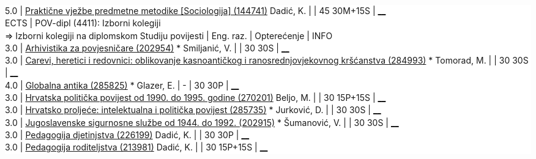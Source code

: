 5.0 |  [Praktične vježbe predmetne metodike [Sociologija] (144741)](https://www.fhs.hr/predmet/pvpms_a) Dadić, K. |  | 45 30M+15S |  [__](javascript:show_window\('/.cms/predmet_info?_v1=oPAYjx82P5ZdPBc6JqJ9NtkWeV1A9jUuMPFweGdmcEwBej5B50tgMbD2GbMTsMsd2a_AoT-TCDpp4E4TQPCNO7zY3oGrtMmSbr1zxO-0kaZeWnGf6IKOCdVp2ZK9aJ427Rm8tg5xeghBpkbfEhsxU-mAiGUTZzDyzCtpv3YgmPhu71VV26kwjZoPQYO4X73w2zzoyw==&_v1flags=17Q_1rhgP6tekUx15KZKpDv7JbDiFIHlJzDlj3_tJX2vZ0Tkujy0-uKl7Qi1PpekQ_lVtQnpTZ2HD9JcxuSdrTCGVsT7plceyexUU6tumnCWkXRjvBPwRzAntiNUVo1H1TysAoKt_npRFwlm0JyJBX3qxeHURc6no1dBOhlWuEe3SkGF&_lid=82933&_rand=0',%20''\))  
ECTS | POV-dipl (4411): Izborni kolegiji   
=> Izborni kolegiji na diplomskom Studiju povijesti  | Eng. raz. | Opterećenje | INFO  
3.0 |  [Arhivistika za povjesničare (202954)](https://www.fhs.hr/predmet/azp_b) * Smiljanić, V. |  | 30 30S |  [__](javascript:show_window\('/.cms/predmet_info?_v1=0L8flB-FwMWnDz20HTPJjSVh-gkh5OcaJk-N6bWuZkK8NMWF9RLLBu7QtLJqGaqOr4rrmNb4fuDi2Q6Krn17EdvQq8W0m01Gh_fAN9FnrZHpS8KwSZLID8E9LtCpRFOinLZ8I9amja94yxeTi_evwqUI45aozkSaMwHi3w0oXSh4oe2dSwsWE5qf6ZrsQ4f0HF-gKQ==&_v1flags=lqJ42SFDk4nhe1sp144QwGEgt2cOxJd6g9dfJHifKiGXsJ75I5qHQZUaT5OBjAx7adkmI4kAYaeOXpqlrBgIm0Z7CHQRqjLLnl3IqNhLVrxfsxAnSNZxwjga1s5x26P7rYdbUt7UrjblbvZ6DGDjmA4tyM95KLZwwrAghtNmZiNvfy-4&_lid=82933&_rand=0',%20''\))  
3.0 |  [Carevi, heretici i redovnici: oblikovanje kasnoantičkog i ranosrednjovjekovnog kršćanstva (284993)](https://www.fhs.hr/predmet/chrokrk) * Tomorad, M. |  | 30 30S |  [__](javascript:show_window\('/.cms/predmet_info?_v1=BpzYE65_zc_ucyqwtDeBwLTvkn4G4coj57vwBb-Ko_goxwVJD_b6uTaq5lnBBMv8_sSxZcwvZN-a6vlN4hQqQ8F4ChWv3PXqfBLEOfbHjg6Xo8ZiM5ngFmT9cUbJDV_mV5GZQZgeoVijkFUToRBr5y5SHpCoe7yTWMrn9INkDVPIzBxCs-N5onI8Y-hXQnB4aUIiwQ==&_v1flags=fqjRW_nSvDOm8OIaiP-zVnzv71sLVbpMYZbFvoK6n7ob1Hxyc4JWyxQ2w0GkHF5RHaxZryo_5dmNG17y0kvjTKqLbrl3HPA-V3IopFjzj4S5cIsKsmxbIlZTadw5wAdJ9xNa-z8cgZVuLBMnajHbdO_9kG_kOKiUIBcgT6oTPu717jb0&_lid=82933&_rand=0',%20''\))  
4.0 |  [Globalna antika (285825)](https://www.fhs.hr/predmet/gloant) * Glazer, E. |  -  | 30 30P |  [__](javascript:show_window\('/.cms/predmet_info?_v1=QqCBxtXRShEvE6Pmk3kbd4VtPg1B5Q6SftAKmxiR4nFwE4GsqiedQAOrQwwdmkVLKvLizCzwj3vjUWwmEtsvQ2qe_rs30audFna4M1LkaY5MIJ4kQEA5qQ8G5P71eRE4sMl0pwzfwjE6L3JE2AkwsBAiOLWQkXNew8Ql7pi6eXIrxcQMHCCONrm09pk92yikNZmqCQ==&_v1flags=m3ocQdfDcntTo1ce4v1B_AgTctQCkrazZ5kV_DwPiI1VPXuYBifhSw7GX7W-wk3QLI2_IrMy8nPF0kcr2MrzWXnq80lAudPdUeq-7Yx1TaF080ucw0R2cqPNiUyzQRAYV1dg95lyM54ITOoz0vjsdwKn-zHg5oszKcTHm6rkZrZc2DEL&_lid=82933&_rand=0',%20''\))  
3.0 |  [Hrvatska politička povijest od 1990. do 1995. godine (270201)](https://www.fhs.hr/predmet/hppo1d1g_a) Beljo, M. |  | 30 15P+15S |  [__](javascript:show_window\('/.cms/predmet_info?_v1=8YqahXXQnnegOaovkaGTt6FLjXjAhC-k7Up20yEwfqCnBZIXIjXVsQQLR2G10Lovw_zYC4pqfrsJoQ3hOPCqPQIdLX6T0Fb8MIzZbd46PRAwD0fWw6E7PdrQX0w0AUbayl1fpBAtam9vQ4hqlXNhMF8pSpR3B4NWeEBthwOGHkB_mntCIC8n7ssisCwZ_Ovv7YLciQ==&_v1flags=g9McQcrDATW4MO_bYOS1jxtGqjl44zwhg2rhWsLZ_fJgKcSUCBFluVtwGBAdVfgJy1KxiUXdaTatjPmHIZJ6sIU5L6JfbUkz4czoEtkSOfxbnyt4K6TazjzSGzisSqWN0e5xViIKRbZNEHnROClhJkftts1eJ6W7DIMQdccMDe_AQfo4&_lid=82933&_rand=0',%20''\))  
3.0 |  [Hrvatsko proljeće: intelektualna i politička povijest (285735)](https://www.fhs.hr/predmet/hpipp) * Jurković, D. |  | 30 30S |  [__](javascript:show_window\('/.cms/predmet_info?_v1=Drp-njFYTm1leThw_KZnngMvCN1UsvWCF9XIQZnq3t7T2tTWuNgJgf895gbMArUdhiW5SNcpJ_HBxZqkmPljdYgdTGjycAmq9CSsoWZ-ZUGM2rzouFxxXc0KK65DefkpkBbfUtZyfppBzxonnR5P5aQWicnAf8S7DvW8_2NFaRnGlh9leWZ8e6UUhekUX9kzdKKR9g==&_v1flags=pTcyZsseJYB3H9Y60iqPhQGSNUat1Oo6TXJZgvFzfv9qUMWsSjr_SiBm94Hld9A-0hhBxhKRuh3oPJMsqe4bztgEY5EcYuhzh_VjKNL2qnT3Os4MDFKQRcuYiBL5RudBNlP-Dm8CCZRhWMQe-POucRvW7rtAcCWwZxQ1Iqs80KhBb0gw&_lid=82933&_rand=0',%20''\))  
3.0 |  [Jugoslavenske sigurnosne službe od 1944. do 1992. (202915)](https://www.fhs.hr/predmet/jsso1d1) * Šumanović, V. |  | 30 30S |  [__](javascript:show_window\('/.cms/predmet_info?_v1=Udzvfbl5XsCaNWLyqHOwCwzja6OWGzhwyjNYxefFxbB4lpfHXSFRKvbOwi_1E3pMZjBADny1vTMrqB4BF7AE02vC4DMemB-AcwIBCxEkw4eLD8hAM3oYkLL_M6SakKJcD669WGpdFNKQKlxYd8wHMLU5Nyk1E4Q2jj11bx2dCSgwgyun2z_KY50M7Uku57V7u7K4mA==&_v1flags=XSzGzwX-G7ttzLmOVhmcNNwgYPuaOWPbQ44sQo8FlRjwcjypjb3Wv3ryerI7rW7ZX4usPhdvHQA6IaYC8DofVYNhHWRdnpC4KtLBEyX3jZQxM4VUrESC9ftB6mJIx-TT3ddxRXrfbPTaMb04arOQDtTmvAIoXUoRimL_xrunGZCwEV1I&_lid=82933&_rand=0',%20''\))  
3.0 |  [Pedagogija djetinjstva (226199)](https://www.fhs.hr/predmet/peddje_a) Dadić, K. |  | 30 30P |  [__](javascript:show_window\('/.cms/predmet_info?_v1=FGguf7MnYs7wU5-6krtqG1YJ3ftUyJS__vvABhwvbdtPF4e5gGjL1jB3f6PZvmgDYcirXkA0Jw1vVFWxrgb0l2ybo1g7xn0xtLpMQC9VZ5iHXfrfY6VfByR7YvVzO0QKr8hIpFd2DTjWdTGhiQ3cFDSHFmZZDbV5IdpgdGSLfXQeODQOQUwFWvHX5oR-5J2OCmckIw==&_v1flags=8ef8rQCDZslyVwPR6dCG6QH4lgQlL5XJ_hQYBn7ZEvUWDTyC1goyocbIiOvXhWrp9tvQDDvr9ZdZMIVZGQbfbGlfMIbJn4-jgfJ1clcUcDWixRqhs1Fw8f6aYQVYFLSRklAfPNszCusTbF57U6Vt0MFEIc2Q0fqFeev58f6h3rCRUbCq&_lid=82933&_rand=0',%20''\))  
3.0 |  [Pedagogija roditeljstva (213981)](https://www.fhs.hr/predmet/pedrod) Dadić, K. |  | 30 15P+15S |  [__](javascript:show_window\('/.cms/predmet_info?_v1=dAumC3hMjoggTQ0Oc7jjwSCFNCN2b-LPwtGAcEouGoYTPlrJf0z3Ab7eVcTBxjr9O6kYKMM2-Tvh22QoDCfN7R41EnIv2gl5dOaEpWcTYCGmuPQikLn2PeZmCRYXG6-v0GIOEIiEBJqrdvERQyzWGIz10UoccfqvagZjG8pYPrVUN5lp8MrTU59i53X2cdRaNFt-iw==&_v1flags=kDHWQpbmMVIGzo7eV8V8slPJiVRjLi8-bCh_s4OP6K1vWBbJSjGGtGPdAg1WkoPkXhNGuFD6eV_T-zBqyFZNW_N7PMzJhrQPmlCh-ZFOfpJUGGicFnIvkan63dpdatPSTYp_414f3365xC9BWe63ZWVo7bNW0VHzj0PWSWyb1eGNpL-u&_lid=82933&_rand=0',%20''\))  